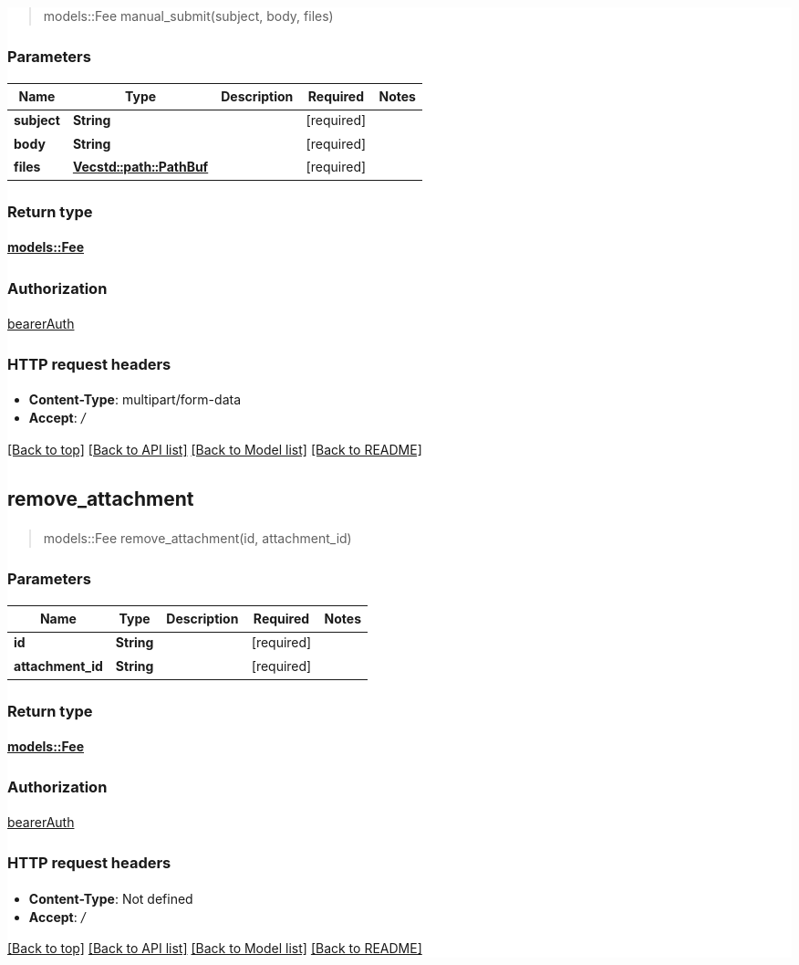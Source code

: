 > models::Fee manual_submit(subject, body, files)


### Parameters


Name | Type | Description  | Required | Notes
------------- | ------------- | ------------- | ------------- | -------------
**subject** | **String** |  | [required] |
**body** | **String** |  | [required] |
**files** | [**Vec<std::path::PathBuf>**](std::path::PathBuf.md) |  | [required] |

### Return type

[**models::Fee**](Fee.md)

### Authorization

[bearerAuth](../README.md#bearerAuth)

### HTTP request headers

- **Content-Type**: multipart/form-data
- **Accept**: */*

[[Back to top]](#) [[Back to API list]](../README.md#documentation-for-api-endpoints) [[Back to Model list]](../README.md#documentation-for-models) [[Back to README]](../README.md)


## remove_attachment

> models::Fee remove_attachment(id, attachment_id)


### Parameters


Name | Type | Description  | Required | Notes
------------- | ------------- | ------------- | ------------- | -------------
**id** | **String** |  | [required] |
**attachment_id** | **String** |  | [required] |

### Return type

[**models::Fee**](Fee.md)

### Authorization

[bearerAuth](../README.md#bearerAuth)

### HTTP request headers

- **Content-Type**: Not defined
- **Accept**: */*

[[Back to top]](#) [[Back to API list]](../README.md#documentation-for-api-endpoints) [[Back to Model list]](../README.md#documentation-for-models) [[Back to README]](../README.md)
